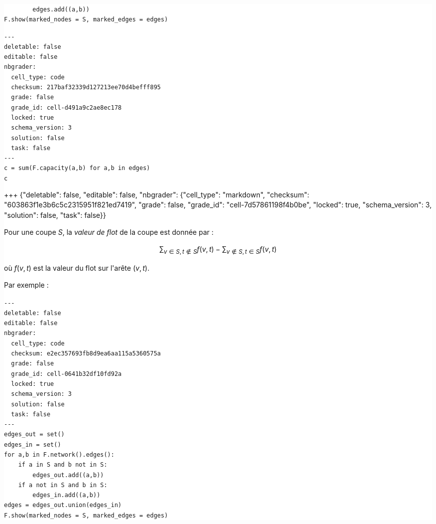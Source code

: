 ```{code-cell} ipython3
        edges.add((a,b))
F.show(marked_nodes = S, marked_edges = edges)
```

```{code-cell} ipython3
---
deletable: false
editable: false
nbgrader:
  cell_type: code
  checksum: 217baf32339d127213ee70d4befff895
  grade: false
  grade_id: cell-d491a9c2ae8ec178
  locked: true
  schema_version: 3
  solution: false
  task: false
---
c = sum(F.capacity(a,b) for a,b in edges)
c
```

+++ {"deletable": false, "editable": false, "nbgrader": {"cell_type": "markdown", "checksum": "603863f1e3b6c5c2315951f821ed7419", "grade": false, "grade_id": "cell-7d57861198f4b0be", "locked": true, "schema_version": 3, "solution": false, "task": false}}

Pour une coupe $S$, la *valeur de flot* de la coupe est donnée par :

$$ \sum_{v \in S, t \notin S} f(v,t) - \sum_{v \notin S, t \in S} f(v,t)$$

où $f(v,t)$ est la valeur du flot sur l'arête $(v,t)$.

Par exemple :

```{code-cell} ipython3
---
deletable: false
editable: false
nbgrader:
  cell_type: code
  checksum: e2ec357693fb8d9ea6aa115a5360575a
  grade: false
  grade_id: cell-0641b32df10fd92a
  locked: true
  schema_version: 3
  solution: false
  task: false
---
edges_out = set()
edges_in = set()
for a,b in F.network().edges():
    if a in S and b not in S:
        edges_out.add((a,b))
    if a not in S and b in S:
        edges_in.add((a,b))
edges = edges_out.union(edges_in)
F.show(marked_nodes = S, marked_edges = edges)
```
